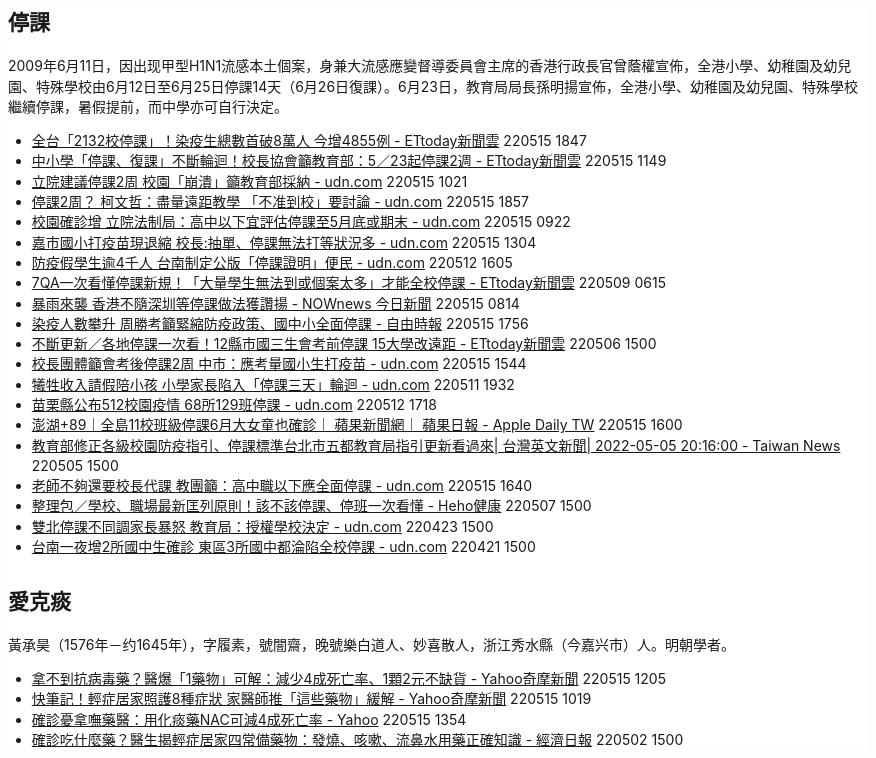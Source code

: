 ## 停課

2009年6月11日，因出现甲型H1N1流感本土個案，身兼大流感應變督導委員會主席的香港行政長官曾蔭權宣佈，全港小學、幼稚園及幼兒園、特殊學校由6月12日至6月25日停課14天（6月26日復課）。6月23日，教育局局長孫明揚宣佈，全港小學、幼稚園及幼兒園、特殊學校繼續停課，暑假提前，而中學亦可自行決定。
- [全台「2132校停課」！染疫生總數首破8萬人 今增4855例 - ETtoday新聞雲](https://www.ettoday.net/news/20220515/2251701.htm "全台「2132校停課」！染疫生總數首破8萬人 今增4855例 - ETtoday新聞雲") 220515 1847
- [中小學「停課、復課」不斷輪迴！校長協會籲教育部：5／23起停課2週 - ETtoday新聞雲](https://www.ettoday.net/news/20220515/2251503.htm "中小學「停課、復課」不斷輪迴！校長協會籲教育部：5／23起停課2週 - ETtoday新聞雲") 220515 1149
- [立院建議停課2周 校園「崩潰」籲教育部採納 - udn.com](https://udn.com/news/story/6885/6314140?from=udn-catelistnews_ch2 "立院建議停課2周 校園「崩潰」籲教育部採納 - udn.com") 220515 1021
- [停課2周？ 柯文哲：盡量遠距教學 「不准到校」要討論 - udn.com](https://udn.com/news/story/120960/6315144 "停課2周？ 柯文哲：盡量遠距教學 「不准到校」要討論 - udn.com") 220515 1857
- [校園確診增 立院法制局：高中以下宜評估停課至5月底或期末 - udn.com](https://udn.com/news/story/6885/6314089?from=udn-ch1_breaknews-1-0-news "校園確診增 立院法制局：高中以下宜評估停課至5月底或期末 - udn.com") 220515 0922
- [嘉市國小打疫苗現退縮 校長:抽單、停課無法打等狀況多 - udn.com](https://udn.com/news/story/6885/6314521?from=udn-catelistnews_ch2 "嘉市國小打疫苗現退縮 校長:抽單、停課無法打等狀況多 - udn.com") 220515 1304
- [防疫假學生逾4千人 台南制定公版「停課證明」便民 - udn.com](https://udn.com/news/story/120960/6308437 "防疫假學生逾4千人 台南制定公版「停課證明」便民 - udn.com") 220512 1605
- [7QA一次看懂停課新規！「大量學生無法到或個案太多」才能全校停課 - ETtoday新聞雲](https://www.ettoday.net/news/20220509/2246689.htm "7QA一次看懂停課新規！「大量學生無法到或個案太多」才能全校停課 - ETtoday新聞雲") 220509 0615
- [暴雨來襲 香港不隨深圳等停課做法獲讚揚 - NOWnews 今日新聞](https://www.nownews.com/news/5805547 "暴雨來襲 香港不隨深圳等停課做法獲讚揚 - NOWnews 今日新聞") 220515 0814
- [染疫人數攀升 周勝考籲緊縮防疫政策、國中小全面停課 - 自由時報](https://news.ltn.com.tw/news/life/breakingnews/3927491 "染疫人數攀升 周勝考籲緊縮防疫政策、國中小全面停課 - 自由時報") 220515 1756
- [不斷更新／各地停課一次看！12縣市國三生會考前停課 15大學改遠距 - ETtoday新聞雲](https://www.ettoday.net/news/20220506/2245151.htm "不斷更新／各地停課一次看！12縣市國三生會考前停課 15大學改遠距 - ETtoday新聞雲") 220506 1500
- [校長團體籲會考後停課2周 中市：應考量國小生打疫苗 - udn.com](https://udn.com/news/story/6885/6314878?from=udn-catebreaknews_ch2 "校長團體籲會考後停課2周 中市：應考量國小生打疫苗 - udn.com") 220515 1544
- [犧牲收入請假陪小孩 小學家長陷入「停課三天」輪迴 - udn.com](https://udn.com/news/story/120960/6306148 "犧牲收入請假陪小孩 小學家長陷入「停課三天」輪迴 - udn.com") 220511 1932
- [苗栗縣公布512校園疫情 68所129班停課 - udn.com](https://udn.com/news/story/120960/6308623 "苗栗縣公布512校園疫情 68所129班停課 - udn.com") 220512 1718
- [澎湖+89｜全島11校班級停課6月大女童也確診｜ 蘋果新聞網｜ 蘋果日報 - Apple Daily TW](https://www.appledaily.com.tw/life/20220515/IBKC7CGTBZBU7NLIFMQ5QAH2IE/ "澎湖+89｜全島11校班級停課6月大女童也確診｜ 蘋果新聞網｜ 蘋果日報 - Apple Daily TW") 220515 1600
- [教育部修正各級校園防疫指引、停課標準台北市五都教育局指引更新看過來| 台灣英文新聞| 2022-05-05 20:16:00 - Taiwan News](https://www.taiwannews.com.tw/ch/news/4529002 "教育部修正各級校園防疫指引、停課標準台北市五都教育局指引更新看過來| 台灣英文新聞| 2022-05-05 20:16:00 - Taiwan News") 220505 1500
- [老師不夠還要校長代課 教團籲：高中職以下應全面停課 - udn.com](https://udn.com/news/story/120960/6314962?from=udn-ch1_breaknews-1-0-news "老師不夠還要校長代課 教團籲：高中職以下應全面停課 - udn.com") 220515 1640
- [整理包／學校、職場最新匡列原則！該不該停課、停班一次看懂 - Heho健康](https://heho.com.tw/archives/218859 "整理包／學校、職場最新匡列原則！該不該停課、停班一次看懂 - Heho健康") 220507 1500
- [雙北停課不同調家長暴怒 教育局：授權學校決定 - udn.com](https://udn.com/news/story/120960/6261662 "雙北停課不同調家長暴怒 教育局：授權學校決定 - udn.com") 220423 1500
- [台南一夜增2所國中生確診 東區3所國中都淪陷全校停課 - udn.com](https://udn.com/news/story/120960/6255017 "台南一夜增2所國中生確診 東區3所國中都淪陷全校停課 - udn.com") 220421 1500

## 愛克痰

黃承昊（1576年－约1645年），字履素，號闇齋，晚號樂白道人、妙喜散人，浙江秀水縣（今嘉兴市）人。明朝學者。
- [拿不到抗病毒藥？醫爆「1藥物」可解：減少4成死亡率、1顆2元不缺貨 - Yahoo奇摩新聞](https://tw.news.yahoo.com/%E6%8B%BF%E4%B8%8D%E5%88%B0%E6%8A%97%E7%97%85%E6%AF%92%E8%97%A5-%E9%86%AB%E7%88%86-1%E8%97%A5%E7%89%A9-%E5%8F%AF%E8%A7%A3-%E6%B8%9B%E5%B0%914%E6%88%90%E6%AD%BB%E4%BA%A1%E7%8E%87-032629243.html "拿不到抗病毒藥？醫爆「1藥物」可解：減少4成死亡率、1顆2元不缺貨 - Yahoo奇摩新聞") 220515 1205
- [快筆記！輕症居家照護8種症狀 家醫師推「這些藥物」緩解 - Yahoo奇摩新聞](https://tw.news.yahoo.com/%E5%BF%AB%E7%AD%86%E8%A8%98-%E8%BC%95%E7%97%87%E5%B1%85%E5%AE%B6%E7%85%A7%E8%AD%B78%E7%A8%AE%E7%97%87%E7%8B%80-%E5%AE%B6%E9%86%AB%E5%B8%AB%E6%8E%A8-%E9%80%99%E4%BA%9B%E8%97%A5%E7%89%A9-%E7%B7%A9%E8%A7%A3-021023805.html "快筆記！輕症居家照護8種症狀 家醫師推「這些藥物」緩解 - Yahoo奇摩新聞") 220515 1019
- [確診憂拿嘸藥醫：用化痰藥NAC可減4成死亡率 - Yahoo](https://tw.tv.yahoo.com/life-news/%E7%A2%BA%E8%A8%BA%E6%86%82%E6%8B%BF%E5%98%B8%E8%97%A5-%E9%86%AB-%E7%94%A8%E5%8C%96%E7%97%B0%E8%97%A5nac%E5%8F%AF%E6%B8%9B4%E6%88%90%E6%AD%BB%E4%BA%A1%E7%8E%87-053938192.html "確診憂拿嘸藥醫：用化痰藥NAC可減4成死亡率 - Yahoo") 220515 1354
- [確診吃什麼藥？醫生揭輕症居家四常備藥物：發燒、咳嗽、流鼻水用藥正確知識 - 經濟日報](https://money.udn.com/money/story/5658/6282883 "確診吃什麼藥？醫生揭輕症居家四常備藥物：發燒、咳嗽、流鼻水用藥正確知識 - 經濟日報") 220502 1500